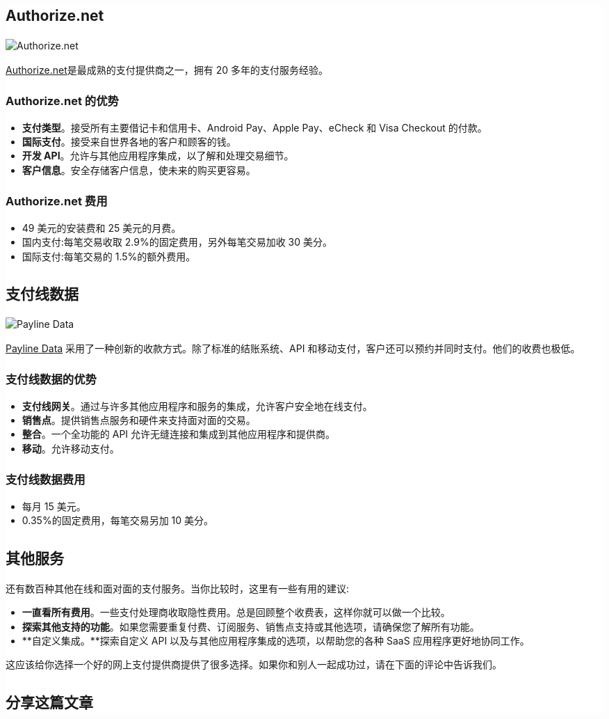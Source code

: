 ## Authorize.net

![Authorize.net](../Images/af5e62cacec5959fb44a4eb874baa98c.png)

[Authorize.net](http://www.authorize.net/)是最成熟的支付提供商之一，拥有 20 多年的支付服务经验。

### Authorize.net 的优势

*   **支付类型**。接受所有主要借记卡和信用卡、Android Pay、Apple Pay、eCheck 和 Visa Checkout 的付款。
*   **国际支付**。接受来自世界各地的客户和顾客的钱。
*   **开发 API**。允许与其他应用程序集成，以了解和处理交易细节。
*   **客户信息**。安全存储客户信息，使未来的购买更容易。

### Authorize.net 费用

*   49 美元的安装费和 25 美元的月费。
*   国内支付:每笔交易收取 2.9%的固定费用，另外每笔交易加收 30 美分。
*   国际支付:每笔交易的 1.5%的额外费用。

## 支付线数据

![Payline Data](../Images/091e231d59949d5d3ecd1dfab1da7743.png)

[Payline Data](https://paylinedata.com/) 采用了一种创新的收款方式。除了标准的结账系统、API 和移动支付，客户还可以预约并同时支付。他们的收费也极低。

### 支付线数据的优势

*   **支付线网关**。通过与许多其他应用程序和服务的集成，允许客户安全地在线支付。
*   **销售点**。提供销售点服务和硬件来支持面对面的交易。
*   **整合**。一个全功能的 API 允许无缝连接和集成到其他应用程序和提供商。
*   **移动**。允许移动支付。

### 支付线数据费用

*   每月 15 美元。
*   0.35%的固定费用，每笔交易另加 10 美分。

## 其他服务

还有数百种其他在线和面对面的支付服务。当你比较时，这里有一些有用的建议:

*   **一直看所有费用**。一些支付处理商收取隐性费用。总是回顾整个收费表，这样你就可以做一个比较。
*   **探索其他支持的功能**。如果您需要重复付费、订阅服务、销售点支持或其他选项，请确保您了解所有功能。
*   **自定义集成。**探索自定义 API 以及与其他应用程序集成的选项，以帮助您的各种 SaaS 应用程序更好地协同工作。

这应该给你选择一个好的网上支付提供商提供了很多选择。如果你和别人一起成功过，请在下面的评论中告诉我们。

## 分享这篇文章